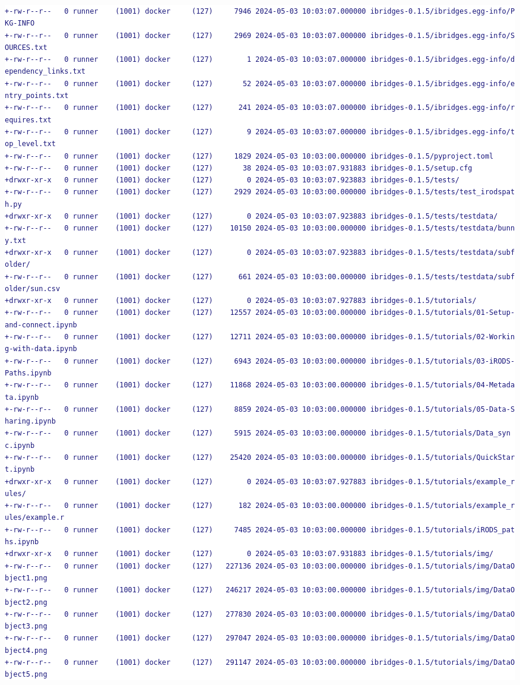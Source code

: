 ```diff
+-rw-r--r--   0 runner    (1001) docker     (127)     7946 2024-05-03 10:03:07.000000 ibridges-0.1.5/ibridges.egg-info/PKG-INFO
+-rw-r--r--   0 runner    (1001) docker     (127)     2969 2024-05-03 10:03:07.000000 ibridges-0.1.5/ibridges.egg-info/SOURCES.txt
+-rw-r--r--   0 runner    (1001) docker     (127)        1 2024-05-03 10:03:07.000000 ibridges-0.1.5/ibridges.egg-info/dependency_links.txt
+-rw-r--r--   0 runner    (1001) docker     (127)       52 2024-05-03 10:03:07.000000 ibridges-0.1.5/ibridges.egg-info/entry_points.txt
+-rw-r--r--   0 runner    (1001) docker     (127)      241 2024-05-03 10:03:07.000000 ibridges-0.1.5/ibridges.egg-info/requires.txt
+-rw-r--r--   0 runner    (1001) docker     (127)        9 2024-05-03 10:03:07.000000 ibridges-0.1.5/ibridges.egg-info/top_level.txt
+-rw-r--r--   0 runner    (1001) docker     (127)     1829 2024-05-03 10:03:00.000000 ibridges-0.1.5/pyproject.toml
+-rw-r--r--   0 runner    (1001) docker     (127)       38 2024-05-03 10:03:07.931883 ibridges-0.1.5/setup.cfg
+drwxr-xr-x   0 runner    (1001) docker     (127)        0 2024-05-03 10:03:07.923883 ibridges-0.1.5/tests/
+-rw-r--r--   0 runner    (1001) docker     (127)     2929 2024-05-03 10:03:00.000000 ibridges-0.1.5/tests/test_irodspath.py
+drwxr-xr-x   0 runner    (1001) docker     (127)        0 2024-05-03 10:03:07.923883 ibridges-0.1.5/tests/testdata/
+-rw-r--r--   0 runner    (1001) docker     (127)    10150 2024-05-03 10:03:00.000000 ibridges-0.1.5/tests/testdata/bunny.txt
+drwxr-xr-x   0 runner    (1001) docker     (127)        0 2024-05-03 10:03:07.923883 ibridges-0.1.5/tests/testdata/subfolder/
+-rw-r--r--   0 runner    (1001) docker     (127)      661 2024-05-03 10:03:00.000000 ibridges-0.1.5/tests/testdata/subfolder/sun.csv
+drwxr-xr-x   0 runner    (1001) docker     (127)        0 2024-05-03 10:03:07.927883 ibridges-0.1.5/tutorials/
+-rw-r--r--   0 runner    (1001) docker     (127)    12557 2024-05-03 10:03:00.000000 ibridges-0.1.5/tutorials/01-Setup-and-connect.ipynb
+-rw-r--r--   0 runner    (1001) docker     (127)    12711 2024-05-03 10:03:00.000000 ibridges-0.1.5/tutorials/02-Working-with-data.ipynb
+-rw-r--r--   0 runner    (1001) docker     (127)     6943 2024-05-03 10:03:00.000000 ibridges-0.1.5/tutorials/03-iRODS-Paths.ipynb
+-rw-r--r--   0 runner    (1001) docker     (127)    11868 2024-05-03 10:03:00.000000 ibridges-0.1.5/tutorials/04-Metadata.ipynb
+-rw-r--r--   0 runner    (1001) docker     (127)     8859 2024-05-03 10:03:00.000000 ibridges-0.1.5/tutorials/05-Data-Sharing.ipynb
+-rw-r--r--   0 runner    (1001) docker     (127)     5915 2024-05-03 10:03:00.000000 ibridges-0.1.5/tutorials/Data_sync.ipynb
+-rw-r--r--   0 runner    (1001) docker     (127)    25420 2024-05-03 10:03:00.000000 ibridges-0.1.5/tutorials/QuickStart.ipynb
+drwxr-xr-x   0 runner    (1001) docker     (127)        0 2024-05-03 10:03:07.927883 ibridges-0.1.5/tutorials/example_rules/
+-rw-r--r--   0 runner    (1001) docker     (127)      182 2024-05-03 10:03:00.000000 ibridges-0.1.5/tutorials/example_rules/example.r
+-rw-r--r--   0 runner    (1001) docker     (127)     7485 2024-05-03 10:03:00.000000 ibridges-0.1.5/tutorials/iRODS_paths.ipynb
+drwxr-xr-x   0 runner    (1001) docker     (127)        0 2024-05-03 10:03:07.931883 ibridges-0.1.5/tutorials/img/
+-rw-r--r--   0 runner    (1001) docker     (127)   227136 2024-05-03 10:03:00.000000 ibridges-0.1.5/tutorials/img/DataObject1.png
+-rw-r--r--   0 runner    (1001) docker     (127)   246217 2024-05-03 10:03:00.000000 ibridges-0.1.5/tutorials/img/DataObject2.png
+-rw-r--r--   0 runner    (1001) docker     (127)   277830 2024-05-03 10:03:00.000000 ibridges-0.1.5/tutorials/img/DataObject3.png
+-rw-r--r--   0 runner    (1001) docker     (127)   297047 2024-05-03 10:03:00.000000 ibridges-0.1.5/tutorials/img/DataObject4.png
+-rw-r--r--   0 runner    (1001) docker     (127)   291147 2024-05-03 10:03:00.000000 ibridges-0.1.5/tutorials/img/DataObject5.png
```